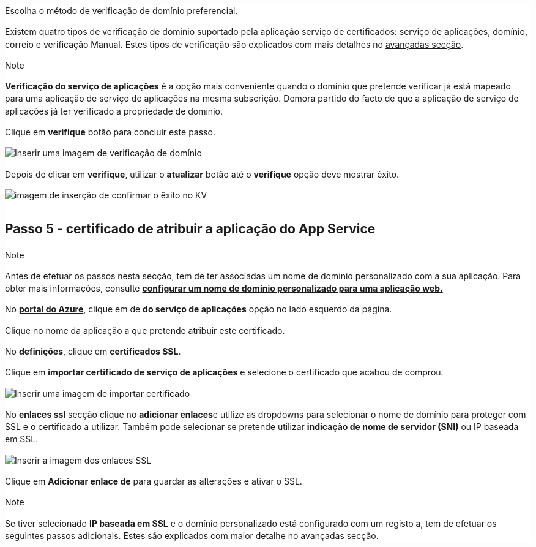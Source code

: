 Escolha o método de verificação de domínio preferencial. 

Existem quatro tipos de verificação de domínio suportado pela aplicação serviço de certificados: serviço de aplicações, domínio, correio e verificação Manual. Estes tipos de verificação são explicados com mais detalhes no [avançadas secção](#advanced).

> [!NOTE]
> **Verificação do serviço de aplicações** é a opção mais conveniente quando o domínio que pretende verificar já está mapeado para uma aplicação de serviço de aplicações na mesma subscrição. Demora partido do facto de que a aplicação de serviço de aplicações já ter verificado a propriedade de domínio.
>

Clique em **verifique** botão para concluir este passo.

![Inserir uma imagem de verificação de domínio](./media/app-service-web-purchase-ssl-web-site/DomainVerificationRequired.png)

Depois de clicar em **verifique**, utilizar o **atualizar** botão até o **verifique** opção deve mostrar êxito.

![imagem de inserção de confirmar o êxito no KV](./media/app-service-web-purchase-ssl-web-site/KVVerifySuccess.png)

## <a name="step-5---assign-certificate-to-app-service-app"></a>Passo 5 - certificado de atribuir a aplicação do App Service

> [!NOTE]
> Antes de efetuar os passos nesta secção, tem de ter associadas um nome de domínio personalizado com a sua aplicação. Para obter mais informações, consulte  **[configurar um nome de domínio personalizado para uma aplicação web.](app-service-web-tutorial-custom-domain.md)**
>

No  **[portal do Azure](https://portal.azure.com/)**, clique em de **do serviço de aplicações** opção no lado esquerdo da página.

Clique no nome da aplicação a que pretende atribuir este certificado.

No **definições**, clique em **certificados SSL**.

Clique em **importar certificado de serviço de aplicações** e selecione o certificado que acabou de comprou.

![Inserir uma imagem de importar certificado](./media/app-service-web-purchase-ssl-web-site/ImportCertificate.png)

No **enlaces ssl** secção clique no **adicionar enlaces**e utilize as dropdowns para selecionar o nome de domínio para proteger com SSL e o certificado a utilizar. Também pode selecionar se pretende utilizar  **[indicação de nome de servidor (SNI)](http://en.wikipedia.org/wiki/Server_Name_Indication)**  ou IP baseada em SSL.

![Inserir a imagem dos enlaces SSL](./media/app-service-web-purchase-ssl-web-site/SSLBindings.png)

Clique em **Adicionar enlace de** para guardar as alterações e ativar o SSL.

> [!NOTE]
> Se tiver selecionado **IP baseada em SSL** e o domínio personalizado está configurado com um registo a, tem de efetuar os seguintes passos adicionais. Estes são explicados com maior detalhe no [avançadas secção](#Advanced).
